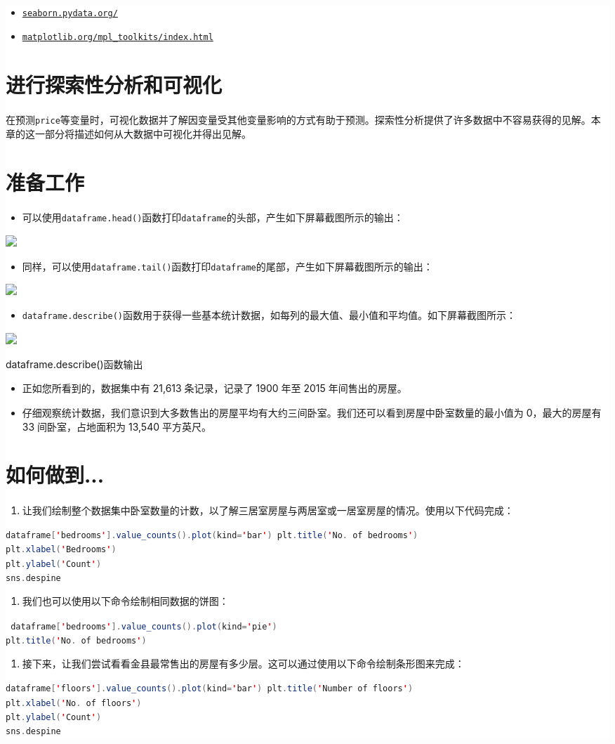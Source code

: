 +   [`seaborn.pydata.org/`](https://seaborn.pydata.org/)

+   [`matplotlib.org/mpl_toolkits/index.html`](https://matplotlib.org/mpl_toolkits/index.html)

# 进行探索性分析和可视化

在预测`price`等变量时，可视化数据并了解因变量受其他变量影响的方式有助于预测。探索性分析提供了许多数据中不容易获得的见解。本章的这一部分将描述如何从大数据中可视化并得出见解。

# 准备工作

+   可以使用`dataframe.head()`函数打印`dataframe`的头部，产生如下屏幕截图所示的输出：

![](https://github.com/OpenDocCN/freelearn-bigdata-zh/raw/master/docs/spark-dl-cb/img/00221.jpeg)

+   同样，可以使用`dataframe.tail()`函数打印`dataframe`的尾部，产生如下屏幕截图所示的输出：

![](https://github.com/OpenDocCN/freelearn-bigdata-zh/raw/master/docs/spark-dl-cb/img/00222.jpeg)

+   `dataframe.describe()`函数用于获得一些基本统计数据，如每列的最大值、最小值和平均值。如下屏幕截图所示：

![](https://github.com/OpenDocCN/freelearn-bigdata-zh/raw/master/docs/spark-dl-cb/img/00223.jpeg)

dataframe.describe()函数输出

+   正如您所看到的，数据集中有 21,613 条记录，记录了 1900 年至 2015 年间售出的房屋。

+   仔细观察统计数据，我们意识到大多数售出的房屋平均有大约三间卧室。我们还可以看到房屋中卧室数量的最小值为 0，最大的房屋有 33 间卧室，占地面积为 13,540 平方英尺。

# 如何做到...

1.  让我们绘制整个数据集中卧室数量的计数，以了解三居室房屋与两居室或一居室房屋的情况。使用以下代码完成：

```scala
dataframe['bedrooms'].value_counts().plot(kind='bar') plt.title('No. of bedrooms')
plt.xlabel('Bedrooms')
plt.ylabel('Count')
sns.despine
```

1.  我们也可以使用以下命令绘制相同数据的饼图：

```scala
 dataframe['bedrooms'].value_counts().plot(kind='pie')
plt.title('No. of bedrooms')
```

1.  接下来，让我们尝试看看金县最常售出的房屋有多少层。这可以通过使用以下命令绘制条形图来完成：

```scala
dataframe['floors'].value_counts().plot(kind='bar') plt.title('Number of floors')
plt.xlabel('No. of floors')
plt.ylabel('Count')
sns.despine
```
